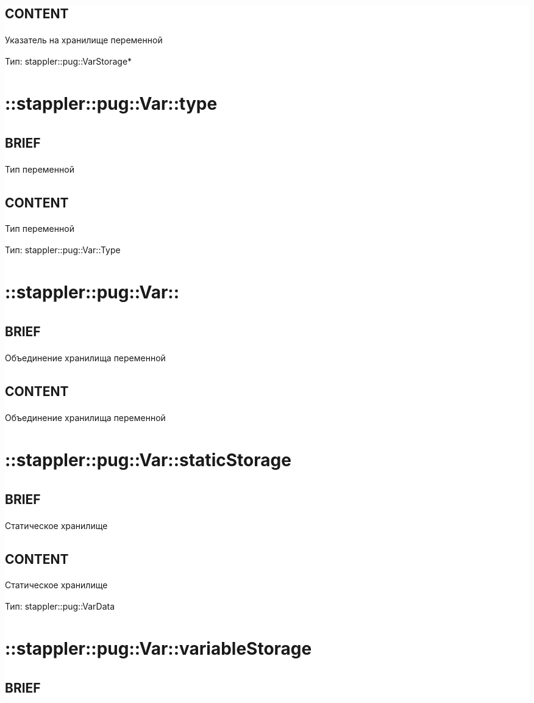 ## CONTENT

Указатель на хранилище переменной

Тип: stappler::pug::VarStorage*


# ::stappler::pug::Var::type

## BRIEF

Тип переменной

## CONTENT

Тип переменной

Тип: stappler::pug::Var::Type


# ::stappler::pug::Var::

## BRIEF

Объединение хранилища переменной

## CONTENT

Объединение хранилища переменной


# ::stappler::pug::Var::staticStorage

## BRIEF

Статическое хранилище

## CONTENT

Статическое хранилище

Тип: stappler::pug::VarData


# ::stappler::pug::Var::variableStorage

## BRIEF
